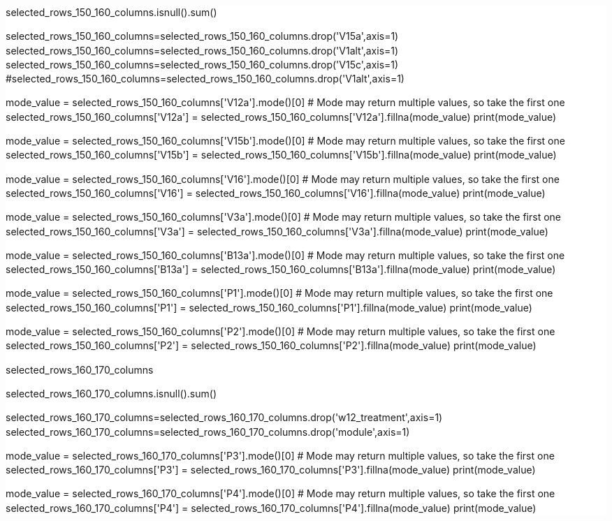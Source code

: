 selected_rows_150_160_columns.isnull().sum()

selected_rows_150_160_columns=selected_rows_150_160_columns.drop('V15a',axis=1)
selected_rows_150_160_columns=selected_rows_150_160_columns.drop('V1alt',axis=1)
selected_rows_150_160_columns=selected_rows_150_160_columns.drop('V15c',axis=1)
#selected_rows_150_160_columns=selected_rows_150_160_columns.drop('V1alt',axis=1)

mode_value = selected_rows_150_160_columns['V12a'].mode()[0]  # Mode may return multiple values, so take the first one
selected_rows_150_160_columns['V12a'] = selected_rows_150_160_columns['V12a'].fillna(mode_value)
print(mode_value)

mode_value = selected_rows_150_160_columns['V15b'].mode()[0]  # Mode may return multiple values, so take the first one
selected_rows_150_160_columns['V15b'] = selected_rows_150_160_columns['V15b'].fillna(mode_value)
print(mode_value)

mode_value = selected_rows_150_160_columns['V16'].mode()[0]  # Mode may return multiple values, so take the first one
selected_rows_150_160_columns['V16'] = selected_rows_150_160_columns['V16'].fillna(mode_value)
print(mode_value)

mode_value = selected_rows_150_160_columns['V3a'].mode()[0]  # Mode may return multiple values, so take the first one
selected_rows_150_160_columns['V3a'] = selected_rows_150_160_columns['V3a'].fillna(mode_value)
print(mode_value)

mode_value = selected_rows_150_160_columns['B13a'].mode()[0]  # Mode may return multiple values, so take the first one
selected_rows_150_160_columns['B13a'] = selected_rows_150_160_columns['B13a'].fillna(mode_value)
print(mode_value)

mode_value = selected_rows_150_160_columns['P1'].mode()[0]  # Mode may return multiple values, so take the first one
selected_rows_150_160_columns['P1'] = selected_rows_150_160_columns['P1'].fillna(mode_value)
print(mode_value)

mode_value = selected_rows_150_160_columns['P2'].mode()[0]  # Mode may return multiple values, so take the first one
selected_rows_150_160_columns['P2'] = selected_rows_150_160_columns['P2'].fillna(mode_value)
print(mode_value)

selected_rows_160_170_columns

selected_rows_160_170_columns.isnull().sum()

selected_rows_160_170_columns=selected_rows_160_170_columns.drop('w12_treatment',axis=1)
selected_rows_160_170_columns=selected_rows_160_170_columns.drop('module',axis=1)

mode_value = selected_rows_160_170_columns['P3'].mode()[0]  # Mode may return multiple values, so take the first one
selected_rows_160_170_columns['P3'] = selected_rows_160_170_columns['P3'].fillna(mode_value)
print(mode_value)

mode_value = selected_rows_160_170_columns['P4'].mode()[0]  # Mode may return multiple values, so take the first one
selected_rows_160_170_columns['P4'] = selected_rows_160_170_columns['P4'].fillna(mode_value)
print(mode_value)
